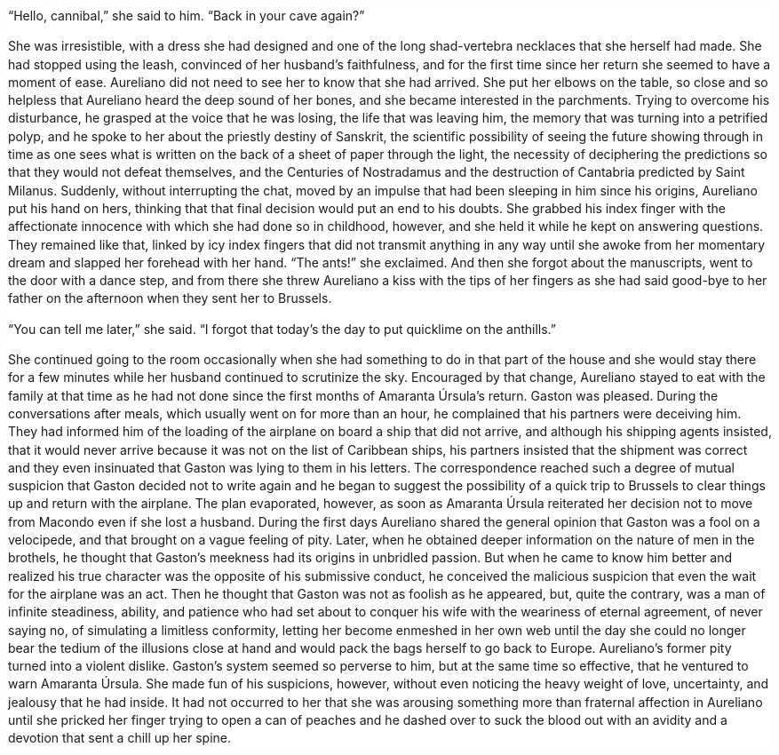 “Hello, cannibal,” she said to him. “Back in your cave again?”

She was irresistible, with a dress she had designed and one of the long shad-vertebra necklaces that she herself had made. She had stopped using the leash, convinced of her husband’s faithfulness, and for the first time since her return she seemed to have a moment of ease. Aureliano did not need to see her to know that she had arrived. She put her elbows on the table, so close and so helpless that Aureliano heard the deep sound of her bones, and she became interested in the parchments. Trying to overcome his disturbance, he grasped at the voice that he was losing, the life that was leaving him, the memory that was turning into a petrified polyp, and he spoke to her about the priestly destiny of Sanskrit, the scientific possibility of seeing the future showing through in time as one sees what is written on the back of a sheet of paper through the light, the necessity of deciphering the predictions so that they would not defeat themselves, and the Centuries of Nostradamus and the destruction of Cantabria predicted by Saint Milanus. Suddenly, without interrupting the chat, moved by an impulse that had been sleeping in him since his origins, Aureliano put his hand on hers, thinking that that final decision would put an end to his doubts. She grabbed his index finger with the affectionate innocence with which she had done so in childhood, however, and she held it while he kept on answering questions. They remained like that, linked by icy index fingers that did not transmit anything in any way until she awoke from her momentary dream and slapped her forehead with her hand. “The ants!” she exclaimed. And then she forgot about the manuscripts, went to the door with a dance step, and from there she threw Aureliano a kiss with the tips of her fingers as she had said good-bye to her father on the afternoon when they sent her to Brussels.

“You can tell me later,” she said. “I forgot that today’s the day to put quicklime on the anthills.”

She continued going to the room occasionally when she had something to do in that part of the house and she would stay there for a few minutes while her husband continued to scrutinize the sky. Encouraged by that change, Aureliano stayed to eat with the family at that time as he had not done since the first months of Amaranta Úrsula’s return. Gaston was pleased. During the conversations after meals, which usually went on for more than an hour, he complained that his partners were deceiving him. They had informed him of the loading of the airplane on board a ship that did not arrive, and although his shipping agents insisted, that it would never arrive because it was not on the list of Caribbean ships, his partners insisted that the shipment was correct and they even insinuated that Gaston was lying to them in his letters. The correspondence reached such a degree of mutual suspicion that Gaston decided not to write again and he began to suggest the possibility of a quick trip to Brussels to clear things up and return with the airplane. The plan evaporated, however, as soon as Amaranta Úrsula reiterated her decision not to move from Macondo even if she lost a husband. During the first days Aureliano shared the general opinion that Gaston was a fool on a velocipede, and that brought on a vague feeling of pity. Later, when he obtained deeper information on the nature of men in the brothels, he thought that Gaston’s meekness had its origins in unbridled passion. But when he came to know him better and realized his true character was the opposite of his submissive conduct, he conceived the malicious suspicion that even the wait for the airplane was an act. Then he thought that Gaston was not as foolish as he appeared, but, quite the contrary, was a man of infinite steadiness, ability, and patience who had set about to conquer his wife with the weariness of eternal agreement, of never saying no, of simulating a limitless conformity, letting her become enmeshed in her own web until the day she could no longer bear the tedium of the illusions close at hand and would pack the bags herself to go back to Europe. Aureliano’s former pity turned into a violent dislike. Gaston’s system seemed so perverse to him, but at the same time so effective, that he ventured to warn Amaranta Úrsula. She made fun of his suspicions, however, without even noticing the heavy weight of love, uncertainty, and jealousy that he had inside. It had not occurred to her that she was arousing something more than fraternal affection in Aureliano until she pricked her finger trying to open a can of peaches and he dashed over to suck the blood out with an avidity and a devotion that sent a chill up her spine.

